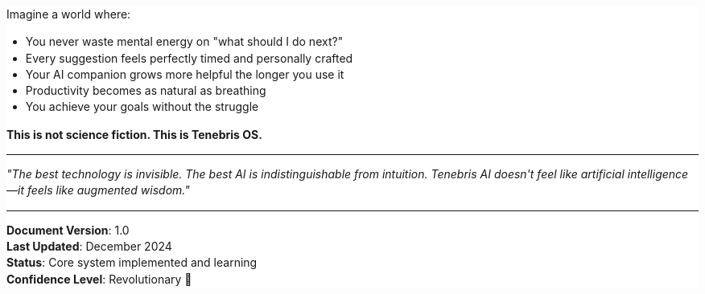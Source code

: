 Imagine a world where:
- You never waste mental energy on "what should I do next?"
- Every suggestion feels perfectly timed and personally crafted
- Your AI companion grows more helpful the longer you use it
- Productivity becomes as natural as breathing
- You achieve your goals without the struggle

**This is not science fiction. This is Tenebris OS.**

---

*"The best technology is invisible. The best AI is indistinguishable from intuition. Tenebris AI doesn't feel like artificial intelligence—it feels like augmented wisdom."*

---

**Document Version**: 1.0  
**Last Updated**: December 2024  
**Status**: Core system implemented and learning  
**Confidence Level**: Revolutionary 🚀